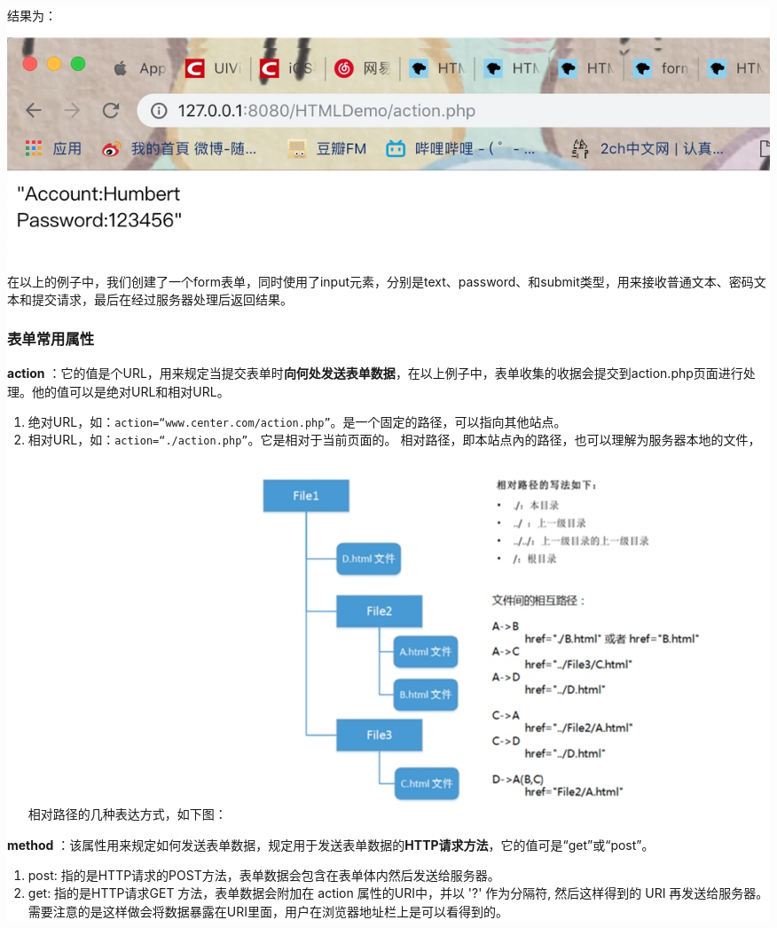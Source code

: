 结果为：

![](media/15397628054093/15397651119931.jpg)

在以上的例子中，我们创建了一个form表单，同时使用了input元素，分别是text、password、和submit类型，用来接收普通文本、密码文本和提交请求，最后在经过服务器处理后返回结果。

### 表单常用属性

**action** ：它的值是个URL，用来规定当提交表单时**向何处发送表单数据**，在以上例子中，表单收集的收据会提交到action.php页面进行处理。他的值可以是绝对URL和相对URL。

1. 绝对URL，如：`action=“www.center.com/action.php”`。是一个固定的路径，可以指向其他站点。
2. 相对URL，如：`action=“./action.php”`。它是相对于当前页面的。
	相对路径，即本站点內的路径，也可以理解为服务器本地的文件，相对路径的几种表达方式，如下图：
![](media/15397628054093/15397666833882.jpg)


**method** ：该属性用来规定如何发送表单数据，规定用于发送表单数据的**HTTP请求方法**，它的值可是“get”或“post”。

1. post: 指的是HTTP请求的POST方法，表单数据会包含在表单体内然后发送给服务器。
2. get: 指的是HTTP请求GET 方法，表单数据会附加在 action 属性的URI中，并以 '?' 作为分隔符, 然后这样得到的 URI 再发送给服务器。需要注意的是这样做会将数据暴露在URI里面，用户在浏览器地址栏上是可以看得到的。
